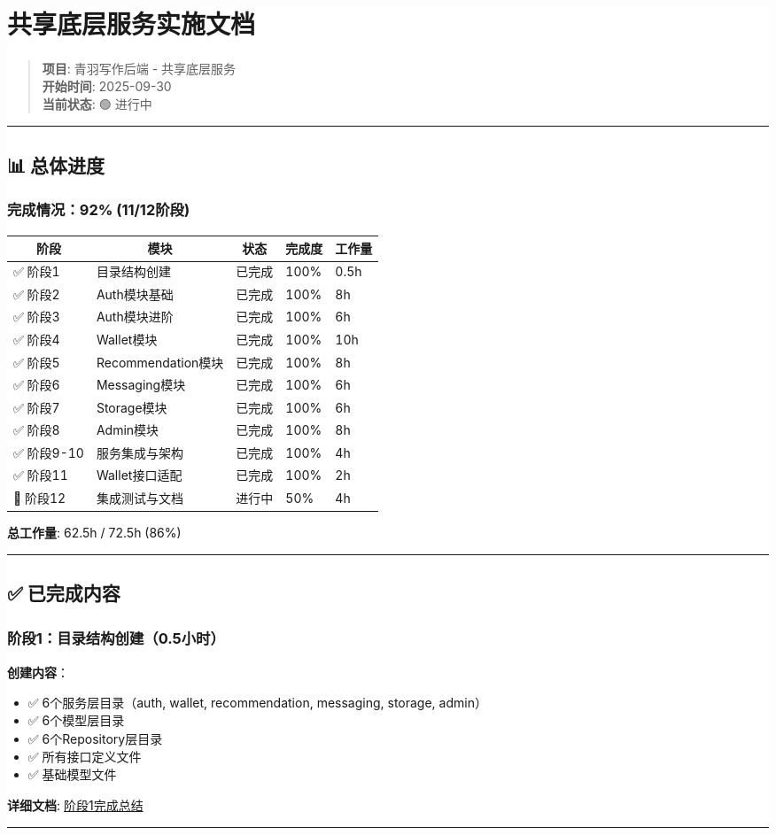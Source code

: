 # 共享底层服务实施文档

> **项目**: 青羽写作后端 - 共享底层服务  
> **开始时间**: 2025-09-30  
> **当前状态**: 🟢 进行中

---

## 📊 总体进度

### 完成情况：92% (11/12阶段)

| 阶段 | 模块 | 状态 | 完成度 | 工作量 |
|------|------|------|--------|--------|
| ✅ 阶段1 | 目录结构创建 | 已完成 | 100% | 0.5h |
| ✅ 阶段2 | Auth模块基础 | 已完成 | 100% | 8h |
| ✅ 阶段3 | Auth模块进阶 | 已完成 | 100% | 6h |
| ✅ 阶段4 | Wallet模块 | 已完成 | 100% | 10h |
| ✅ 阶段5 | Recommendation模块 | 已完成 | 100% | 8h |
| ✅ 阶段6 | Messaging模块 | 已完成 | 100% | 6h |
| ✅ 阶段7 | Storage模块 | 已完成 | 100% | 6h |
| ✅ 阶段8 | Admin模块 | 已完成 | 100% | 8h |
| ✅ 阶段9-10 | 服务集成与架构 | 已完成 | 100% | 4h |
| ✅ 阶段11 | Wallet接口适配 | 已完成 | 100% | 2h |
| 🚧 阶段12 | 集成测试与文档 | 进行中 | 50% | 4h |

**总工作量**: 62.5h / 72.5h (86%)

---

## ✅ 已完成内容

### 阶段1：目录结构创建（0.5小时）

**创建内容**：
- ✅ 6个服务层目录（auth, wallet, recommendation, messaging, storage, admin）
- ✅ 6个模型层目录
- ✅ 6个Repository层目录
- ✅ 所有接口定义文件
- ✅ 基础模型文件

**详细文档**: [阶段1完成总结](./阶段1完成总结.md)

---